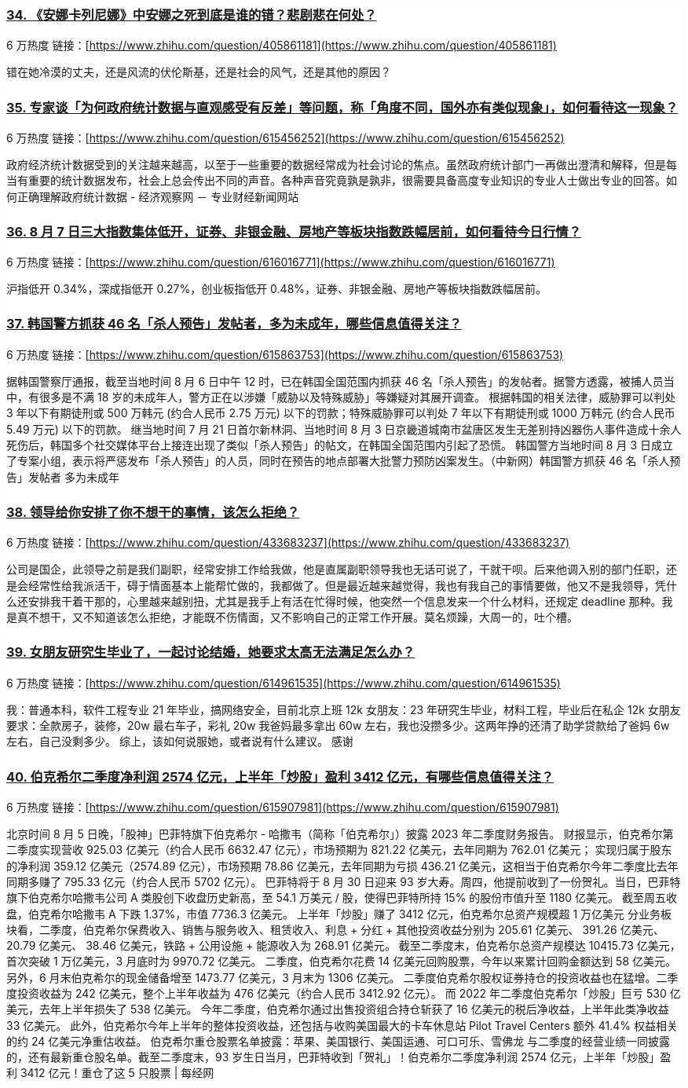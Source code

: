 ### [34. 《安娜卡列尼娜》中安娜之死到底是谁的错？悲剧悲在何处？](https://www.zhihu.com/question/405861181)
6 万热度 链接：[https://www.zhihu.com/question/405861181](https://www.zhihu.com/question/405861181)

错在她冷漠的丈夫，还是风流的伏伦斯基，还是社会的风气，还是其他的原因？

### [35. 专家谈「为何政府统计数据与直观感受有反差」等问题，称「角度不同，国外亦有类似现象」，如何看待这一现象？](https://www.zhihu.com/question/615456252)
6 万热度 链接：[https://www.zhihu.com/question/615456252](https://www.zhihu.com/question/615456252)

政府经济统计数据受到的关注越来越高，以至于一些重要的数据经常成为社会讨论的焦点。虽然政府统计部门一再做出澄清和解释，但是每当有重要的统计数据发布，社会上总会传出不同的声音。各种声音究竟孰是孰非，很需要具备高度专业知识的专业人士做出专业的回答。如何正确理解政府统计数据 - 经济观察网 － 专业财经新闻网站

### [36. 8 月 7 日三大指数集体低开，证券、非银金融、房地产等板块指数跌幅居前，如何看待今日行情？](https://www.zhihu.com/question/616016771)
6 万热度 链接：[https://www.zhihu.com/question/616016771](https://www.zhihu.com/question/616016771)

沪指低开 0.34%，深成指低开 0.27%，创业板指低开 0.48%，证券、非银金融、房地产等板块指数跌幅居前。

### [37. 韩国警方抓获 46 名「杀人预告」发帖者，多为未成年，哪些信息值得关注？](https://www.zhihu.com/question/615863753)
6 万热度 链接：[https://www.zhihu.com/question/615863753](https://www.zhihu.com/question/615863753)

据韩国警察厅通报，截至当地时间 8 月 6 日中午 12 时，已在韩国全国范围内抓获 46 名「杀人预告」的发帖者。据警方透露，被捕人员当中，有很多是不满 18 岁的未成年人，警方正在以涉嫌「威胁以及特殊威胁」等嫌疑对其展开调查。 根据韩国的相关法律，威胁罪可以判处 3 年以下有期徒刑或 500 万韩元 (约合人民币 2.75 万元) 以下的罚款；特殊威胁罪可以判处 7 年以下有期徒刑或 1000 万韩元 (约合人民币 5.49 万元) 以下的罚款。 继当地时间 7 月 21 日首尔新林洞、当地时间 8 月 3 日京畿道城南市盆唐区发生无差别持凶器伤人事件造成十余人死伤后，韩国多个社交媒体平台上接连出现了类似「杀人预告」的帖文，在韩国全国范围内引起了恐慌。 韩国警方当地时间 8 月 3 日成立了专案小组，表示将严惩发布「杀人预告」的人员，同时在预告的地点部署大批警力预防凶案发生。（中新网）韩国警方抓获 46 名「杀人预告」发帖者 多为未成年

### [38. 领导给你安排了你不想干的事情，该怎么拒绝？](https://www.zhihu.com/question/433683237)
6 万热度 链接：[https://www.zhihu.com/question/433683237](https://www.zhihu.com/question/433683237)

公司是国企，此领导之前是我们副职，经常安排工作给我做，他是直属副职领导我也无话可说了，干就干呗。后来他调入别的部门任职，还是会经常性给我派活干，碍于情面基本上能帮忙做的，我都做了。但是最近越来越觉得，我也有我自己的事情要做，他又不是我领导，凭什么还安排我干着干那的，心里越来越别扭，尤其是我手上有活在忙得时候，他突然一个信息发来一个什么材料，还规定 deadline 那种。我是真不想干，又不知道该怎么拒绝，才能既不伤情面，又不影响自己的正常工作开展。莫名烦躁，大周一的，吐个槽。

### [39. 女朋友研究生毕业了，一起讨论结婚，她要求太高无法满足怎么办？](https://www.zhihu.com/question/614961535)
6 万热度 链接：[https://www.zhihu.com/question/614961535](https://www.zhihu.com/question/614961535)

我：普通本科，软件工程专业 21 年毕业，搞网络安全，目前北京上班 12k 女朋友：23 年研究生毕业，材料工程，毕业后在私企 12k 女朋友要求：全款房子，装修，20w 最右车子，彩礼 20w 我爸妈最多拿出 60w 左右，我也没攒多少。这两年挣的还清了助学贷款给了爸妈 6w 左右，自己没剩多少。 综上，该如何说服她，或者说有什么建议。 感谢

### [40. 伯克希尔二季度净利润 2574 亿元，上半年「炒股」盈利 3412 亿元，有哪些信息值得关注？](https://www.zhihu.com/question/615907981)
6 万热度 链接：[https://www.zhihu.com/question/615907981](https://www.zhihu.com/question/615907981)

北京时间 8 月 5 日晚，「股神」巴菲特旗下伯克希尔 - 哈撒韦（简称「伯克希尔」）披露 2023 年二季度财务报告。 财报显示，伯克希尔第二季度实现营收 925.03 亿美元（约合人民币 6632.47 亿元），市场预期为 821.22 亿美元，去年同期为 762.01 亿美元； 实现归属于股东的净利润 359.12 亿美元（2574.89 亿元），市场预期 78.86 亿美元，去年同期为亏损 436.21 亿美元，这相当于伯克希尔今年二季度比去年同期多赚了 795.33 亿元（约合人民币 5702 亿元）。 巴菲特将于 8 月 30 日迎来 93 岁大寿。周四，他提前收到了一份贺礼。当日，巴菲特旗下伯克希尔哈撒韦公司 A 类股创下收盘历史新高，至 54.1 万美元 / 股，使得巴菲特所持 15% 的股份市值升至 1180 亿美元。 截至周五收盘，伯克希尔哈撒韦 A 下跌 1.37%，市值 7736.3 亿美元。 上半年「炒股」赚了 3412 亿元，伯克希尔总资产规模超 1 万亿美元 分业务板块看，二季度，伯克希尔保费收入、销售与服务收入、租赁收入、利息 + 分红 + 其他投资收益分别为 205.61 亿美元、 391.26 亿美元、 20.79 亿美元、 38.46 亿美元，铁路 + 公用设施 + 能源收入为 268.91 亿美元。 截至二季度末，伯克希尔总资产规模达 10415.73 亿美元，首次突破 1 万亿美元，3 月底时为 9970.72 亿美元。 二季度，伯克希尔花费 14 亿美元回购股票，今年以来累计回购金额达到 58 亿美元。另外，6 月末伯克希尔的现金储备增至 1473.77 亿美元，3 月末为 1306 亿美元。 二季度伯克希尔股权证券持仓的投资收益也在猛增。二季度投资收益为 242 亿美元，整个上半年收益为 476 亿美元（约合人民币 3412.92 亿元）。 而 2022 年二季度伯克希尔「炒股」巨亏 530 亿美元，去年上半年损失了 538 亿美元。 今年二季度，伯克希尔通过出售投资组合持仓斩获了 16 亿美元的税后净收益，上半年此类净收益 33 亿美元。 此外，伯克希尔今年上半年的整体投资收益，还包括与收购美国最大的卡车休息站 Pilot Travel Centers 额外 41.4% 权益相关的约 24 亿美元净重估收益。 伯克希尔重仓股票名单披露：苹果、美国银行、美国运通、可口可乐、雪佛龙 与二季度的经营业绩一同披露的，还有最新重仓股名单。截至二季度末，93 岁生日当月，巴菲特收到「贺礼」！伯克希尔二季度净利润 2574 亿元，上半年「炒股」盈利 3412 亿元！重仓了这 5 只股票 | 每经网
